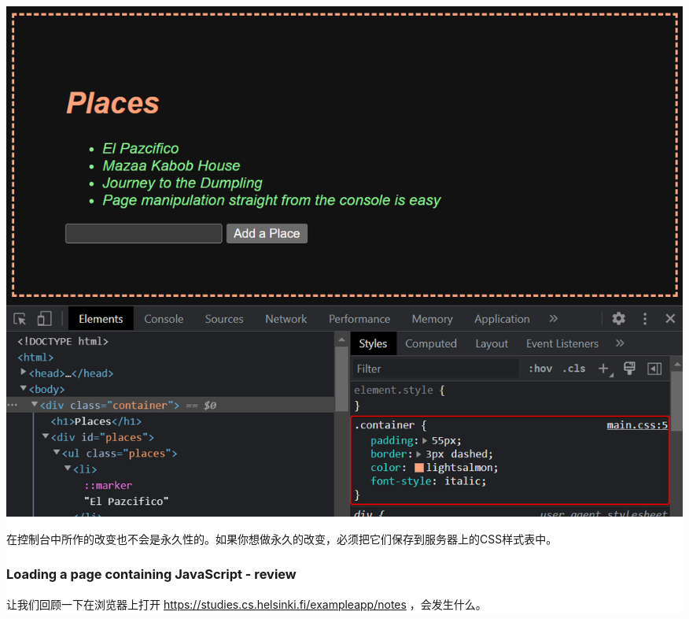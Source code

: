![](../../images/0/18e.png)


 在控制台中所作的改变也不会是永久性的。如果你想做永久的改变，必须把它们保存到服务器上的CSS样式表中。

### Loading a page containing JavaScript - review


 让我们回顾一下在浏览器上打开 https://studies.cs.helsinki.fi/exampleapp/notes ，会发生什么。
